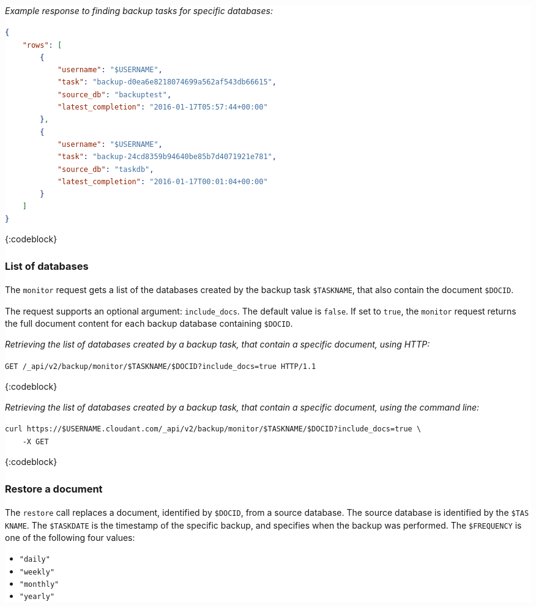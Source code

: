 _Example response to finding backup tasks for specific databases:_

```json
{
    "rows": [
        {
            "username": "$USERNAME",
            "task": "backup-d0ea6e8218074699a562af543db66615",
            "source_db": "backuptest",
            "latest_completion": "2016-01-17T05:57:44+00:00"
        },
        {
            "username": "$USERNAME",
            "task": "backup-24cd8359b94640be85b7d4071921e781",
            "source_db": "taskdb",
            "latest_completion": "2016-01-17T00:01:04+00:00"
        }
    ]
}
```
{:codeblock}

### List of databases

The `monitor` request gets a list of the databases created by the backup task `$TASKNAME`,
that also contain the document `$DOCID`.

The request supports an optional argument: `include_docs`.
The default value is `false`.
If set to `true`,
the `monitor` request returns the full document content for each backup database containing `$DOCID`.

_Retrieving the list of databases created by a backup task, that contain a specific document, using HTTP:_

```http
GET /_api/v2/backup/monitor/$TASKNAME/$DOCID?include_docs=true HTTP/1.1
```
{:codeblock}

_Retrieving the list of databases created by a backup task, that contain a specific document, using the command line:_

```shell
curl https://$USERNAME.cloudant.com/_api/v2/backup/monitor/$TASKNAME/$DOCID?include_docs=true \
    -X GET
```
{:codeblock}

### Restore a document

The `restore` call replaces a document,
identified by `$DOCID`,
from a source database.
The source database is identified by the `$TASKNAME`.
The `$TASKDATE` is the timestamp of the specific backup,
and specifies when the backup was performed.
The `$FREQUENCY` is one of the following four values:
-   `"daily"`
-   `"weekly"`
-    `"monthly"`
-   `"yearly"`
